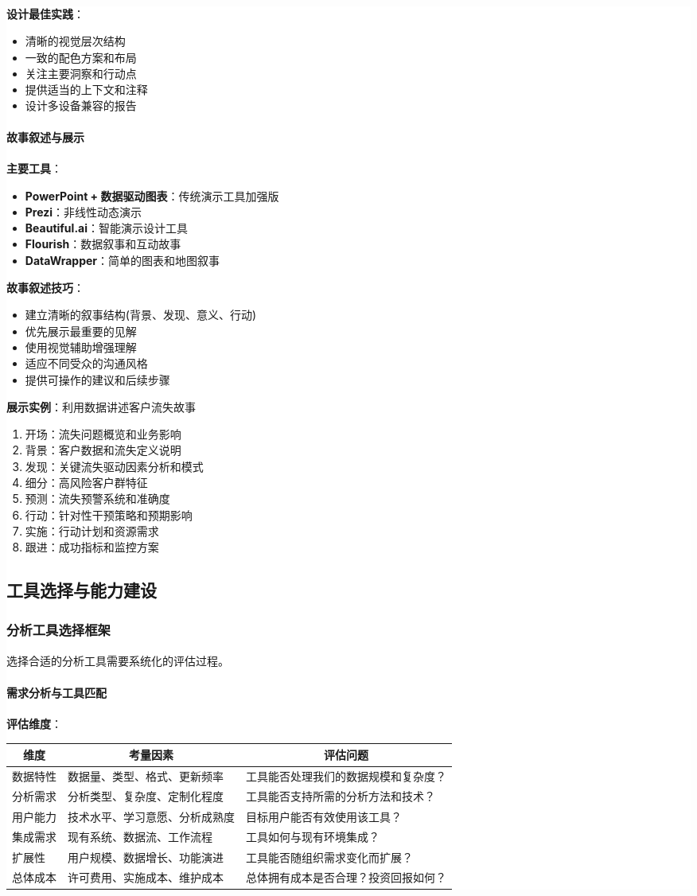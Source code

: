 **设计最佳实践**：
- 清晰的视觉层次结构
- 一致的配色方案和布局
- 关注主要洞察和行动点
- 提供适当的上下文和注释
- 设计多设备兼容的报告

#### 故事叙述与展示

**主要工具**：
- **PowerPoint + 数据驱动图表**：传统演示工具加强版
- **Prezi**：非线性动态演示
- **Beautiful.ai**：智能演示设计工具
- **Flourish**：数据叙事和互动故事
- **DataWrapper**：简单的图表和地图叙事

**故事叙述技巧**：
- 建立清晰的叙事结构(背景、发现、意义、行动)
- 优先展示最重要的见解
- 使用视觉辅助增强理解
- 适应不同受众的沟通风格
- 提供可操作的建议和后续步骤

**展示实例**：利用数据讲述客户流失故事
1. 开场：流失问题概览和业务影响
2. 背景：客户数据和流失定义说明
3. 发现：关键流失驱动因素分析和模式
4. 细分：高风险客户群特征
5. 预测：流失预警系统和准确度
6. 行动：针对性干预策略和预期影响
7. 实施：行动计划和资源需求
8. 跟进：成功指标和监控方案

## 工具选择与能力建设

### 分析工具选择框架

选择合适的分析工具需要系统化的评估过程。

#### 需求分析与工具匹配

**评估维度**：

| 维度 | 考量因素 | 评估问题 |
|------|---------|---------|
| 数据特性 | 数据量、类型、格式、更新频率 | 工具能否处理我们的数据规模和复杂度？ |
| 分析需求 | 分析类型、复杂度、定制化程度 | 工具能否支持所需的分析方法和技术？ |
| 用户能力 | 技术水平、学习意愿、分析成熟度 | 目标用户能否有效使用该工具？ |
| 集成需求 | 现有系统、数据流、工作流程 | 工具如何与现有环境集成？ |
| 扩展性 | 用户规模、数据增长、功能演进 | 工具能否随组织需求变化而扩展？ |
| 总体成本 | 许可费用、实施成本、维护成本 | 总体拥有成本是否合理？投资回报如何？ |
